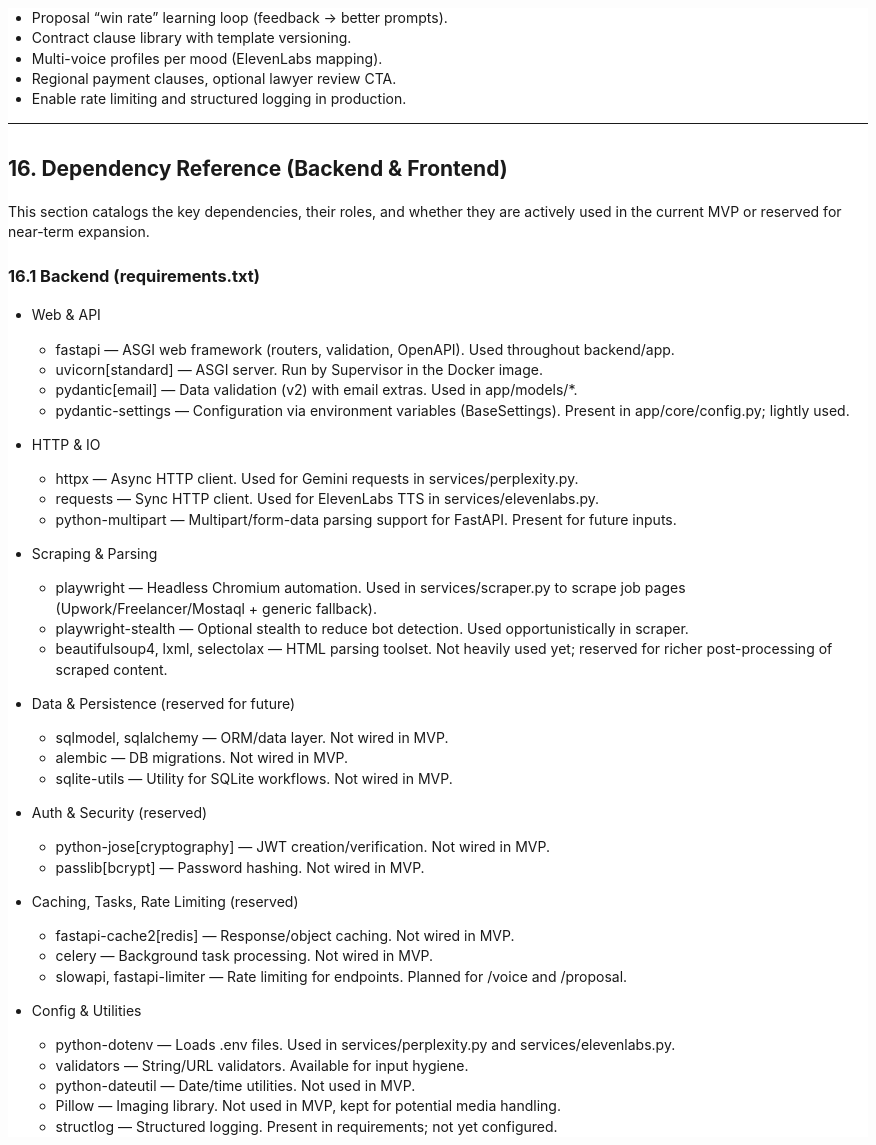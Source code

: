- Proposal “win rate” learning loop (feedback → better prompts).
- Contract clause library with template versioning.
- Multi-voice profiles per mood (ElevenLabs mapping).
- Regional payment clauses, optional lawyer review CTA.
- Enable rate limiting and structured logging in production.

---

## 16. Dependency Reference (Backend & Frontend)

This section catalogs the key dependencies, their roles, and whether they are actively used in the current MVP or reserved for near-term expansion.

### 16.1 Backend (requirements.txt)

- Web & API
  - fastapi — ASGI web framework (routers, validation, OpenAPI). Used throughout backend/app.
  - uvicorn[standard] — ASGI server. Run by Supervisor in the Docker image.
  - pydantic[email] — Data validation (v2) with email extras. Used in app/models/\*.
  - pydantic-settings — Configuration via environment variables (BaseSettings). Present in app/core/config.py; lightly used.

- HTTP & IO
  - httpx — Async HTTP client. Used for Gemini requests in services/perplexity.py.
  - requests — Sync HTTP client. Used for ElevenLabs TTS in services/elevenlabs.py.
  - python-multipart — Multipart/form-data parsing support for FastAPI. Present for future inputs.

- Scraping & Parsing
  - playwright — Headless Chromium automation. Used in services/scraper.py to scrape job pages (Upwork/Freelancer/Mostaql + generic fallback).
  - playwright-stealth — Optional stealth to reduce bot detection. Used opportunistically in scraper.
  - beautifulsoup4, lxml, selectolax — HTML parsing toolset. Not heavily used yet; reserved for richer post-processing of scraped content.

- Data & Persistence (reserved for future)
  - sqlmodel, sqlalchemy — ORM/data layer. Not wired in MVP.
  - alembic — DB migrations. Not wired in MVP.
  - sqlite-utils — Utility for SQLite workflows. Not wired in MVP.

- Auth & Security (reserved)
  - python-jose[cryptography] — JWT creation/verification. Not wired in MVP.
  - passlib[bcrypt] — Password hashing. Not wired in MVP.

- Caching, Tasks, Rate Limiting (reserved)
  - fastapi-cache2[redis] — Response/object caching. Not wired in MVP.
  - celery — Background task processing. Not wired in MVP.
  - slowapi, fastapi-limiter — Rate limiting for endpoints. Planned for /voice and /proposal.

- Config & Utilities
  - python-dotenv — Loads .env files. Used in services/perplexity.py and services/elevenlabs.py.
  - validators — String/URL validators. Available for input hygiene.
  - python-dateutil — Date/time utilities. Not used in MVP.
  - Pillow — Imaging library. Not used in MVP, kept for potential media handling.
  - structlog — Structured logging. Present in requirements; not yet configured.
